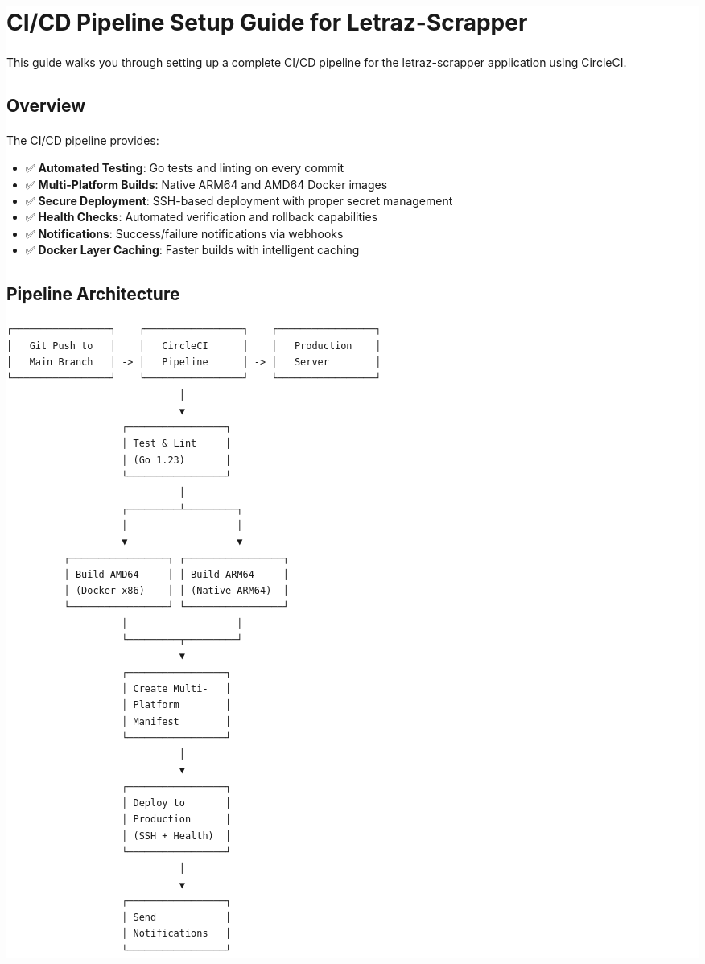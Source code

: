 # CI/CD Pipeline Setup Guide for Letraz-Scrapper

This guide walks you through setting up a complete CI/CD pipeline for the letraz-scrapper application using CircleCI.

## Overview

The CI/CD pipeline provides:
- ✅ **Automated Testing**: Go tests and linting on every commit
- ✅ **Multi-Platform Builds**: Native ARM64 and AMD64 Docker images
- ✅ **Secure Deployment**: SSH-based deployment with proper secret management
- ✅ **Health Checks**: Automated verification and rollback capabilities
- ✅ **Notifications**: Success/failure notifications via webhooks
- ✅ **Docker Layer Caching**: Faster builds with intelligent caching

## Pipeline Architecture

```
┌─────────────────┐    ┌─────────────────┐    ┌─────────────────┐
│   Git Push to   │    │   CircleCI      │    │   Production    │
│   Main Branch   │ -> │   Pipeline      │ -> │   Server        │
└─────────────────┘    └─────────────────┘    └─────────────────┘
                              │
                              ▼
                    ┌─────────────────┐
                    │ Test & Lint     │
                    │ (Go 1.23)       │
                    └─────────────────┘
                              │
                    ┌─────────┴─────────┐
                    │                   │
                    ▼                   ▼
          ┌─────────────────┐ ┌─────────────────┐
          │ Build AMD64     │ │ Build ARM64     │
          │ (Docker x86)    │ │ (Native ARM64)  │
          └─────────────────┘ └─────────────────┘
                    │                   │
                    └─────────┬─────────┘
                              ▼
                    ┌─────────────────┐
                    │ Create Multi-   │
                    │ Platform        │
                    │ Manifest        │
                    └─────────────────┘
                              │
                              ▼
                    ┌─────────────────┐
                    │ Deploy to       │
                    │ Production      │
                    │ (SSH + Health)  │
                    └─────────────────┘
                              │
                              ▼
                    ┌─────────────────┐
                    │ Send            │
                    │ Notifications   │
                    └─────────────────┘
```
